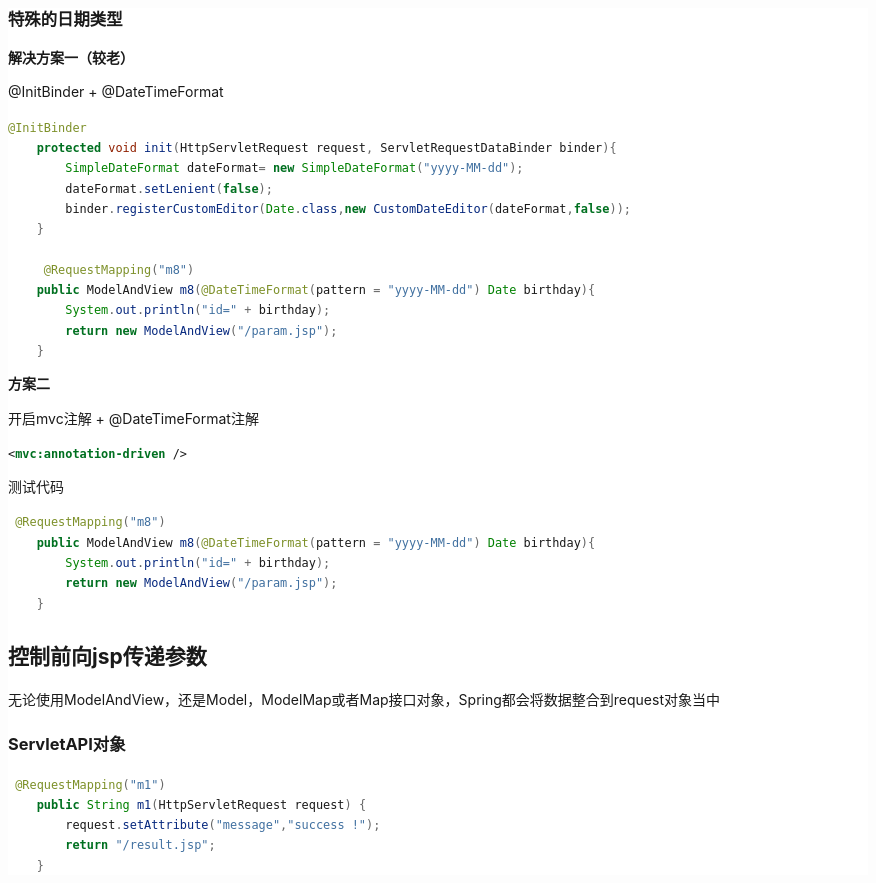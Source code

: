 

### 特殊的日期类型

**解决方案一（较老）**

@InitBinder + @DateTimeFormat

```java
@InitBinder
    protected void init(HttpServletRequest request, ServletRequestDataBinder binder){
        SimpleDateFormat dateFormat= new SimpleDateFormat("yyyy-MM-dd");
        dateFormat.setLenient(false);
        binder.registerCustomEditor(Date.class,new CustomDateEditor(dateFormat,false));
    }
    
     @RequestMapping("m8")
    public ModelAndView m8(@DateTimeFormat(pattern = "yyyy-MM-dd") Date birthday){
        System.out.println("id=" + birthday);
        return new ModelAndView("/param.jsp");
    }
```

**方案二**

开启mvc注解 + @DateTimeFormat注解

```xml
<mvc:annotation-driven />
```

测试代码

```java
 @RequestMapping("m8")
    public ModelAndView m8(@DateTimeFormat(pattern = "yyyy-MM-dd") Date birthday){
        System.out.println("id=" + birthday);
        return new ModelAndView("/param.jsp");
    }
```



## 控制前向jsp传递参数

无论使用ModelAndView，还是Model，ModelMap或者Map接口对象，Spring都会将数据整合到request对象当中

### ServletAPI对象

```java
 @RequestMapping("m1")
    public String m1(HttpServletRequest request) {
        request.setAttribute("message","success !");
        return "/result.jsp";
    }
```

